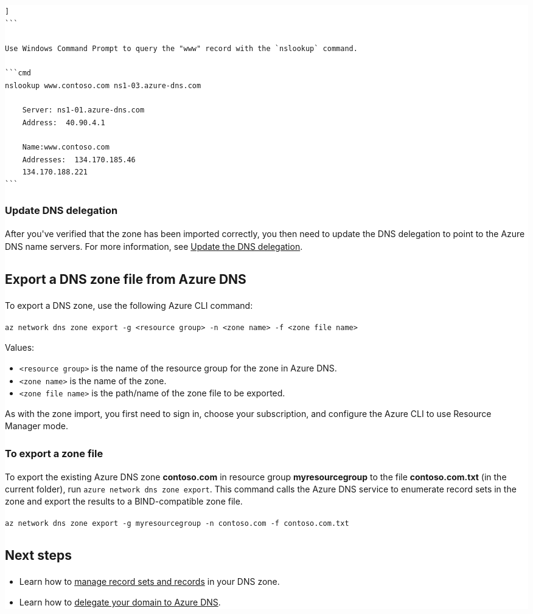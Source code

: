     ]
    ```

    Use Windows Command Prompt to query the "www" record with the `nslookup` command.

    ```cmd
    nslookup www.contoso.com ns1-03.azure-dns.com

        Server: ns1-01.azure-dns.com
        Address:  40.90.4.1

        Name:www.contoso.com
        Addresses:  134.170.185.46
        134.170.188.221
    ```

### Update DNS delegation

After you've verified that the zone has been imported correctly, you then need to update the DNS delegation to point to the Azure DNS name servers. For more information, see [Update the DNS delegation](dns-domain-delegation.md).

## Export a DNS zone file from Azure DNS

To export a DNS zone, use the following Azure CLI command:

```azurecli-interactive
az network dns zone export -g <resource group> -n <zone name> -f <zone file name>
```

Values:

* `<resource group>` is the name of the resource group for the zone in Azure DNS.
* `<zone name>` is the name of the zone.
* `<zone file name>` is the path/name of the zone file to be exported.

As with the zone import, you first need to sign in, choose your subscription, and configure the Azure CLI to use Resource Manager mode.

### To export a zone file

To export the existing Azure DNS zone **contoso.com** in resource group **myresourcegroup** to the file **contoso.com.txt** (in the current folder), run `azure network dns zone export`. This command  calls the Azure DNS service to enumerate record sets in the zone and export the results to a BIND-compatible zone file.

```azurecli-interactive
az network dns zone export -g myresourcegroup -n contoso.com -f contoso.com.txt
```

## Next steps

* Learn how to [manage record sets and records](./dns-getstarted-cli.md) in your DNS zone.

* Learn how to [delegate your domain to Azure DNS](dns-domain-delegation.md).
